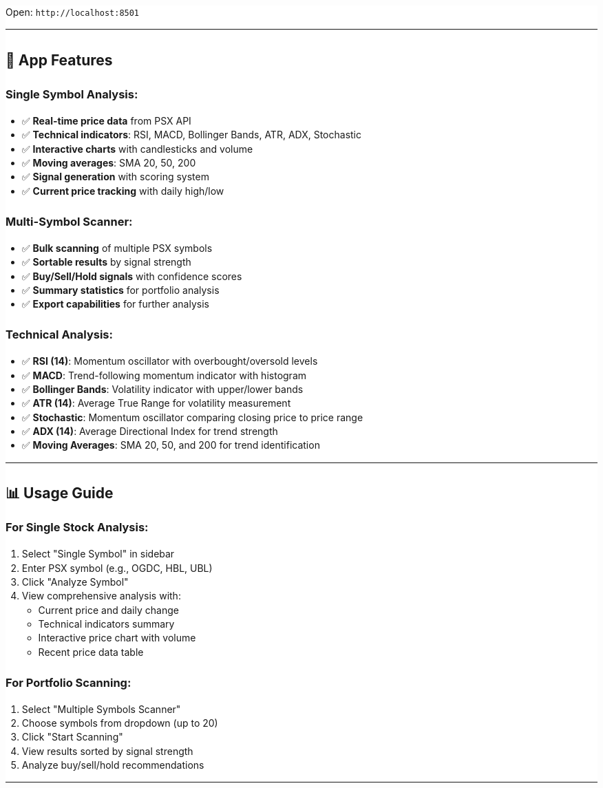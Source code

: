 Open: `http://localhost:8501`

---

## 🎨 **App Features**

### **Single Symbol Analysis:**
- ✅ **Real-time price data** from PSX API
- ✅ **Technical indicators**: RSI, MACD, Bollinger Bands, ATR, ADX, Stochastic
- ✅ **Interactive charts** with candlesticks and volume
- ✅ **Moving averages**: SMA 20, 50, 200
- ✅ **Signal generation** with scoring system
- ✅ **Current price tracking** with daily high/low

### **Multi-Symbol Scanner:**
- ✅ **Bulk scanning** of multiple PSX symbols
- ✅ **Sortable results** by signal strength
- ✅ **Buy/Sell/Hold signals** with confidence scores
- ✅ **Summary statistics** for portfolio analysis
- ✅ **Export capabilities** for further analysis

### **Technical Analysis:**
- ✅ **RSI (14)**: Momentum oscillator with overbought/oversold levels
- ✅ **MACD**: Trend-following momentum indicator with histogram
- ✅ **Bollinger Bands**: Volatility indicator with upper/lower bands
- ✅ **ATR (14)**: Average True Range for volatility measurement
- ✅ **Stochastic**: Momentum oscillator comparing closing price to price range
- ✅ **ADX (14)**: Average Directional Index for trend strength
- ✅ **Moving Averages**: SMA 20, 50, and 200 for trend identification

---

## 📊 **Usage Guide**

### **For Single Stock Analysis:**
1. Select "Single Symbol" in sidebar
2. Enter PSX symbol (e.g., OGDC, HBL, UBL)
3. Click "Analyze Symbol"
4. View comprehensive analysis with:
   - Current price and daily change
   - Technical indicators summary
   - Interactive price chart with volume
   - Recent price data table

### **For Portfolio Scanning:**
1. Select "Multiple Symbols Scanner"
2. Choose symbols from dropdown (up to 20)
3. Click "Start Scanning"
4. View results sorted by signal strength
5. Analyze buy/sell/hold recommendations

---